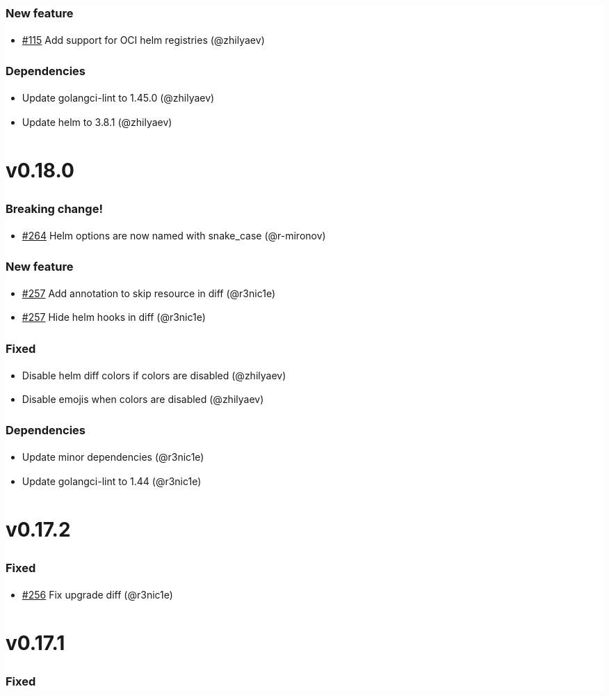 ### New feature

* [#115](https://github.com/helmwave/helmwave/issues/115) Add support for OCI helm registries (@zhilyaev)

### Dependencies

* Update golangci-lint to 1.45.0 (@zhilyaev)

* Update helm to 3.8.1 (@zhilyaev)



# v0.18.0

### **Breaking change!**

* [#264](https://github.com/helmwave/helmwave/issues/264) Helm options are now named with snake_case (@r-mironov)

### New feature

* [#257](https://github.com/helmwave/helmwave/issues/257) Add annotation to skip resource in diff (@r3nic1e)

* [#257](https://github.com/helmwave/helmwave/issues/257) Hide helm hooks in diff (@r3nic1e)

### Fixed

* Disable helm diff colors if colors are disabled (@zhilyaev)

* Disable emojis when colors are disabled (@zhilyaev)

### Dependencies

* Update minor dependencies (@r3nic1e)

* Update golangci-lint to 1.44 (@r3nic1e)



# v0.17.2

### Fixed

* [#256](https://github.com/helmwave/helmwave/issues/256) Fix upgrade diff (@r3nic1e)



# v0.17.1

### Fixed
